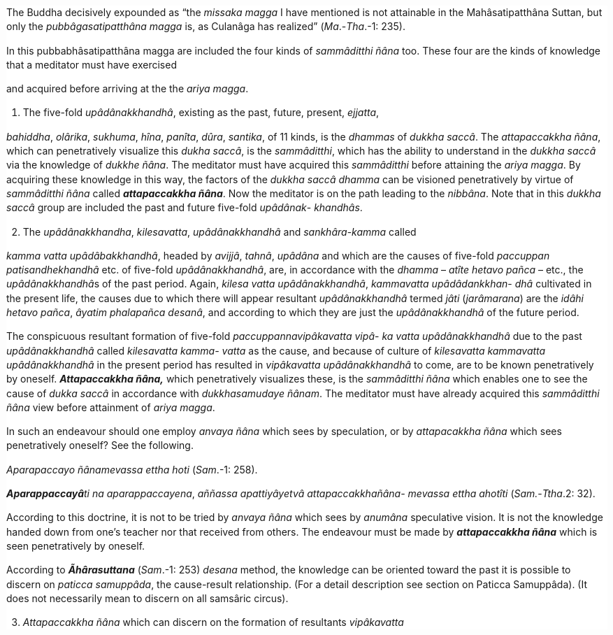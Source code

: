 The Buddha decisively expounded as “the *missaka magga* I have mentioned is not attainable in the Mahâsatipatthâna Suttan, but only the *pubbâgasatipatthâna magga* is, as  Culanâga has realized” (*Ma*.-*Tha*.-1: 235). 

In this pubbabhâsatipatthâna magga are included the four kinds of *sammâditthi ñâna* too.  These four are the kinds of knowledge that a meditator must have exercised  

and acquired before arriving at the the *ariya magga*. 

1. The  five-fold  *upâdânakkhandhâ*,  existing  as  the  past,  future,  present,  *ejjatta*, 

*bahiddha*, *olârika*, *sukhuma*, *hîna*, *panîta*, *dûra*, *santika*, of 11 kinds, is the *dhammas* of *dukkha saccâ*.  The *attapaccakkha ñâna*, which can penetratively visualize this *dukha saccâ*, is the *sammâditthi*, which has the ability to understand in the *dukkha saccâ* via the knowledge of *dukkhe ñâna*.  The meditator must have acquired this *sammâditthi* before attaining the *ariya magga*.  By acquiring these knowledge in this way, the factors of the *dukkha  saccâ  dhamma*  can  be  visioned  penetratively  by  virtue  of  *sammâditthi  ñâna* called ***attapaccakkha ñâna***.  Now the meditator is on the path leading to the *nibbâna*.  Note that in this *dukkha saccâ* group are included the past and future five-fold *upâdânak*- *khandhâs*. 

2. The *upâdânakkhandha*, *kilesavatta*, *upâdânakkhandhâ* and *sankhâra*-*kamma* called 

*kamma vatta upâdâbakkhandhâ*, headed by *avijjâ*, *tahnâ*, *upâdâna* and which are the causes of five-fold *paccuppan patisandhekhandhâ* etc. of  five-fold *upâdânakkhandhâ*, are, in accordance with the *dhamma* – *atîte hetavo pañca* – etc., the *upâdânakkhandhâ*s of the past period.  Again, *kilesa vatta upâdânakkhandhâ*, *kammavatta upâdâdankkhan*- *dhâ* cultivated in the present life, the causes due to which there will appear resultant *upâdânakkhandhâ*  termed  *jâti*  (*jarâmarana*)  are  the  *idâhi  hetavo  pañca*,  *âyatim phalapañca* *desanâ*, and according to which they are just the *upâdânakkhandhâ* of the  future period. 

The conspicuous resultant formation of five-fold *paccuppannavipâkavatta* *vipâ*- *ka vatta upâdânakkhandhâ* due to the past *upâdânakkhandhâ* called *kilesavatta kamma- vatta* as the cause, and because of culture of *kilesavatta kammavatta upâdânakkhandhâ* in the present period has resulted in *vipâkavatta upâdânakkhandhâ* to come, are to be  known penetratively by oneself.  ***Attapaccakkha ñâna,*** which penetratively visualizes these, is the *sammâditthi ñâna* which enables one to see the cause of *dukka saccâ* in accordance with *dukkhasamudaye ñânam*.  The meditator must have already acquired this  *sammâditthi ñâna* view before attainment of *ariya magga*. 

In such an endeavour should one employ *anvaya ñâna* which sees by speculation,  or by *attapacakkha ñâna* which sees penetratively oneself?   See the following. 

*Aparapaccayo ñânamevassa ettha hoti* (*Sam*.-1: 258). 

***Aparappaccayâ**ti na aparappaccayena*, *aññassa apattiyâyetvâ attapaccakkhañâna- mevassa ettha ahotîti* (*Sam.*-*Ttha*.2: 32). 

According to this doctrine, it is not to be tried by *anvaya ñâna* which sees by *anumâna* speculative vision. It is not the knowledge handed down from one’s teacher nor that received from others.  The endeavour must be made by ***attapaccakkha ñâna*** which  is seen penetratively by oneself. 

According to ***Ãhârasuttana*** (*Sam*.-1: 253) *desana* method, the knowledge can be oriented toward the past it is possible to discern on *paticca samuppâda*, the cause-result relationship.  (For a detail description see section on Paticca Samuppâda).  (It does not  necessarily mean to discern on all samsâric circus). 

3. *Attapaccakkha ñâna* which can discern on the formation of resultants *vipâkavatta* 
